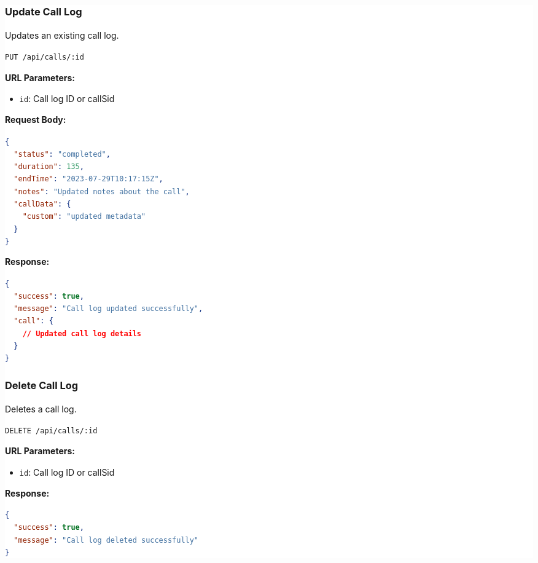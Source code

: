 ### Update Call Log

Updates an existing call log.

```
PUT /api/calls/:id
```

**URL Parameters:**

- `id`: Call log ID or callSid

**Request Body:**

```json
{
  "status": "completed",
  "duration": 135,
  "endTime": "2023-07-29T10:17:15Z",
  "notes": "Updated notes about the call",
  "callData": {
    "custom": "updated metadata"
  }
}
```

**Response:**

```json
{
  "success": true,
  "message": "Call log updated successfully",
  "call": {
    // Updated call log details
  }
}
```

### Delete Call Log

Deletes a call log.

```
DELETE /api/calls/:id
```

**URL Parameters:**

- `id`: Call log ID or callSid

**Response:**

```json
{
  "success": true,
  "message": "Call log deleted successfully"
}
```
